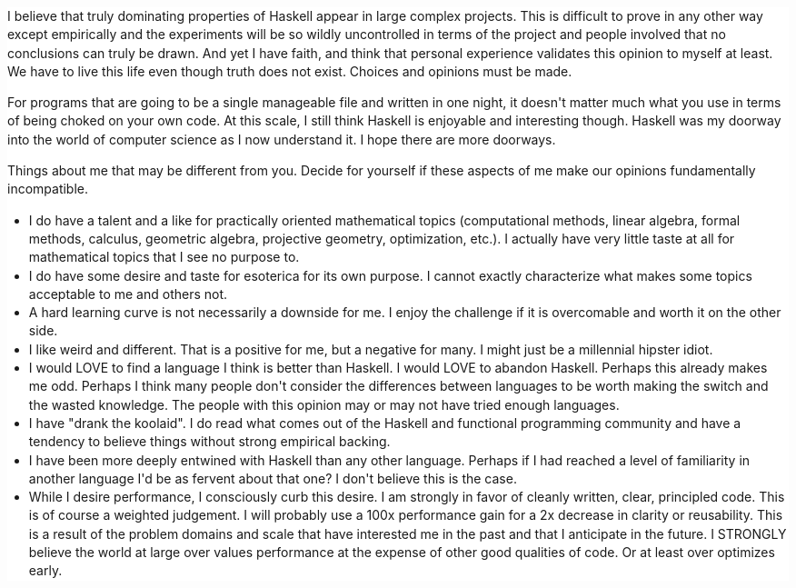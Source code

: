 





I believe that truly dominating properties of Haskell appear in large complex projects. This is difficult to prove in any other way except empirically and the experiments will be so wildly uncontrolled in terms of the project and people involved that no conclusions can truly be drawn. And yet I have faith, and think that personal experience validates this opinion to myself at least. We have to live this life even though truth does not exist. Choices and opinions must be made.







For programs that are going to be a single manageable file and written in one night, it doesn't matter much what you use in terms of being choked on your own code. At this scale, I still think Haskell is enjoyable and interesting though. Haskell was my doorway into the world of computer science as I now understand it. I hope there are more doorways.







Things about me that may be different from you. Decide for yourself if these aspects of me make our opinions fundamentally incompatible.







  * I do have a talent and a like for practically oriented mathematical topics (computational methods, linear algebra, formal methods, calculus, geometric algebra, projective geometry, optimization, etc.). I actually have very little taste at all for mathematical topics that I see no purpose to. 
  * I do have some desire and taste for esoterica for its own purpose. I cannot exactly characterize what makes some topics acceptable to me and others not. 
  * A hard learning curve is not necessarily a downside for me. I enjoy the challenge if it is overcomable and worth it on the other side.
  * I like weird and different. That is a positive for me, but a negative for many. I might just be a millennial hipster idiot.
  * I would LOVE to find a language I think is better than Haskell. I would LOVE to abandon Haskell. Perhaps this already makes me odd. Perhaps  I think many people don't consider the differences between languages to be worth making the switch and the wasted knowledge. The people with this opinion may or may not have tried enough languages. 
  * I have "drank the koolaid". I do read what comes out of the Haskell and functional programming community and have a tendency to believe things without strong empirical backing.
  * I have been more deeply entwined with Haskell than any other language. Perhaps if I had reached a level of familiarity in another language I'd be as fervent about that one? I don't believe this is the case.
  * While I desire performance, I consciously curb this desire. I am strongly in favor of cleanly written, clear, principled code. This is of course a weighted judgement. I will probably use a 100x performance gain for a 2x decrease in clarity or reusability. This is a result of the problem domains and scale that have interested me in the past and that I anticipate in the future. I STRONGLY believe the world at large over values performance at the expense of other good qualities of code. Or at least over optimizes early.

